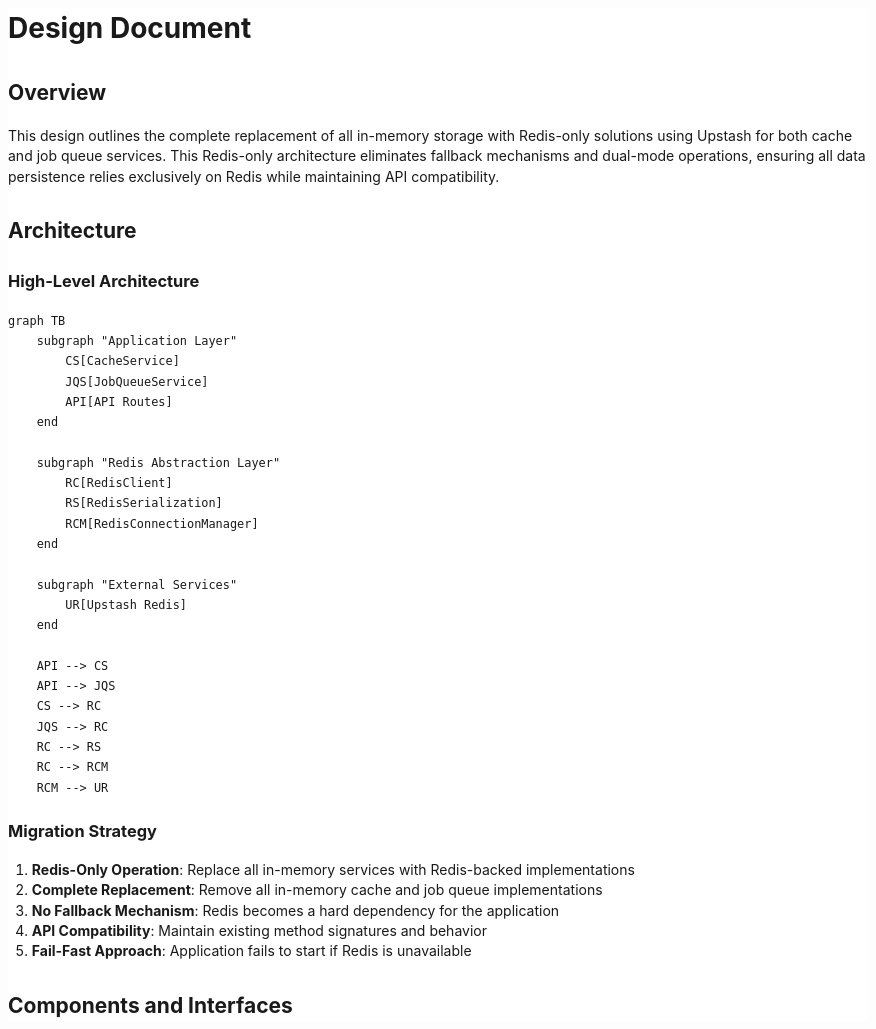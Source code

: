 # Design Document

## Overview

This design outlines the complete replacement of all in-memory storage with Redis-only solutions using Upstash for both cache and job queue services. This Redis-only architecture eliminates fallback mechanisms and dual-mode operations, ensuring all data persistence relies exclusively on Redis while maintaining API compatibility.

## Architecture

### High-Level Architecture

```mermaid
graph TB
    subgraph "Application Layer"
        CS[CacheService]
        JQS[JobQueueService]
        API[API Routes]
    end
    
    subgraph "Redis Abstraction Layer"
        RC[RedisClient]
        RS[RedisSerialization]
        RCM[RedisConnectionManager]
    end
    
    subgraph "External Services"
        UR[Upstash Redis]
    end
    
    API --> CS
    API --> JQS
    CS --> RC
    JQS --> RC
    RC --> RS
    RC --> RCM
    RCM --> UR
```

### Migration Strategy

1. **Redis-Only Operation**: Replace all in-memory services with Redis-backed implementations
2. **Complete Replacement**: Remove all in-memory cache and job queue implementations
3. **No Fallback Mechanism**: Redis becomes a hard dependency for the application
4. **API Compatibility**: Maintain existing method signatures and behavior
5. **Fail-Fast Approach**: Application fails to start if Redis is unavailable

## Components and Interfaces
